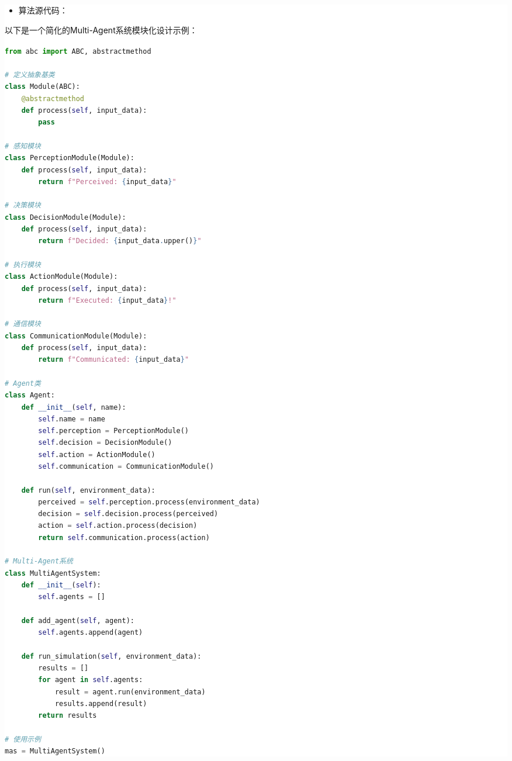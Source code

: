 * 算法源代码：

以下是一个简化的Multi-Agent系统模块化设计示例：

```python
from abc import ABC, abstractmethod

# 定义抽象基类
class Module(ABC):
    @abstractmethod
    def process(self, input_data):
        pass

# 感知模块
class PerceptionModule(Module):
    def process(self, input_data):
        return f"Perceived: {input_data}"

# 决策模块
class DecisionModule(Module):
    def process(self, input_data):
        return f"Decided: {input_data.upper()}"

# 执行模块
class ActionModule(Module):
    def process(self, input_data):
        return f"Executed: {input_data}!"

# 通信模块
class CommunicationModule(Module):
    def process(self, input_data):
        return f"Communicated: {input_data}"

# Agent类
class Agent:
    def __init__(self, name):
        self.name = name
        self.perception = PerceptionModule()
        self.decision = DecisionModule()
        self.action = ActionModule()
        self.communication = CommunicationModule()

    def run(self, environment_data):
        perceived = self.perception.process(environment_data)
        decision = self.decision.process(perceived)
        action = self.action.process(decision)
        return self.communication.process(action)

# Multi-Agent系统
class MultiAgentSystem:
    def __init__(self):
        self.agents = []

    def add_agent(self, agent):
        self.agents.append(agent)

    def run_simulation(self, environment_data):
        results = []
        for agent in self.agents:
            result = agent.run(environment_data)
            results.append(result)
        return results

# 使用示例
mas = MultiAgentSystem()
```